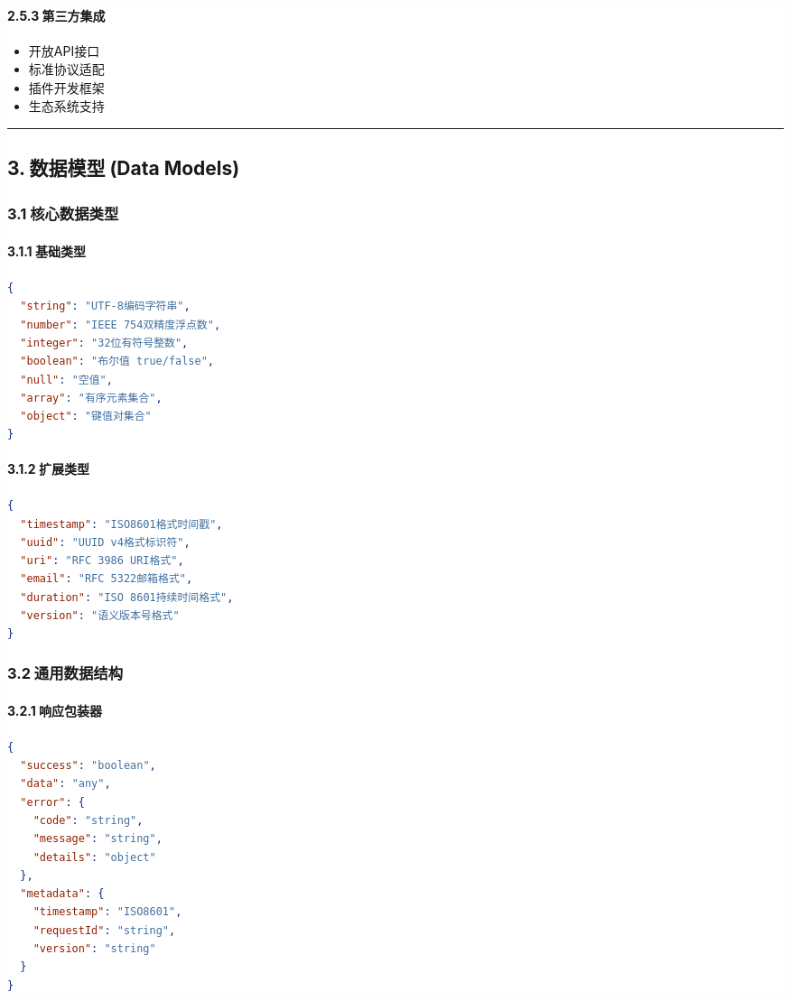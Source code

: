 #### 2.5.3 第三方集成
- 开放API接口
- 标准协议适配
- 插件开发框架
- 生态系统支持

---

## 3. 数据模型 (Data Models)

### 3.1 核心数据类型

#### 3.1.1 基础类型
```json
{
  "string": "UTF-8编码字符串",
  "number": "IEEE 754双精度浮点数",
  "integer": "32位有符号整数",
  "boolean": "布尔值 true/false",
  "null": "空值",
  "array": "有序元素集合",
  "object": "键值对集合"
}
```

#### 3.1.2 扩展类型
```json
{
  "timestamp": "ISO8601格式时间戳",
  "uuid": "UUID v4格式标识符",
  "uri": "RFC 3986 URI格式",
  "email": "RFC 5322邮箱格式",
  "duration": "ISO 8601持续时间格式",
  "version": "语义版本号格式"
}
```

### 3.2 通用数据结构

#### 3.2.1 响应包装器
```json
{
  "success": "boolean",
  "data": "any",
  "error": {
    "code": "string",
    "message": "string",
    "details": "object"
  },
  "metadata": {
    "timestamp": "ISO8601",
    "requestId": "string",
    "version": "string"
  }
}
```
